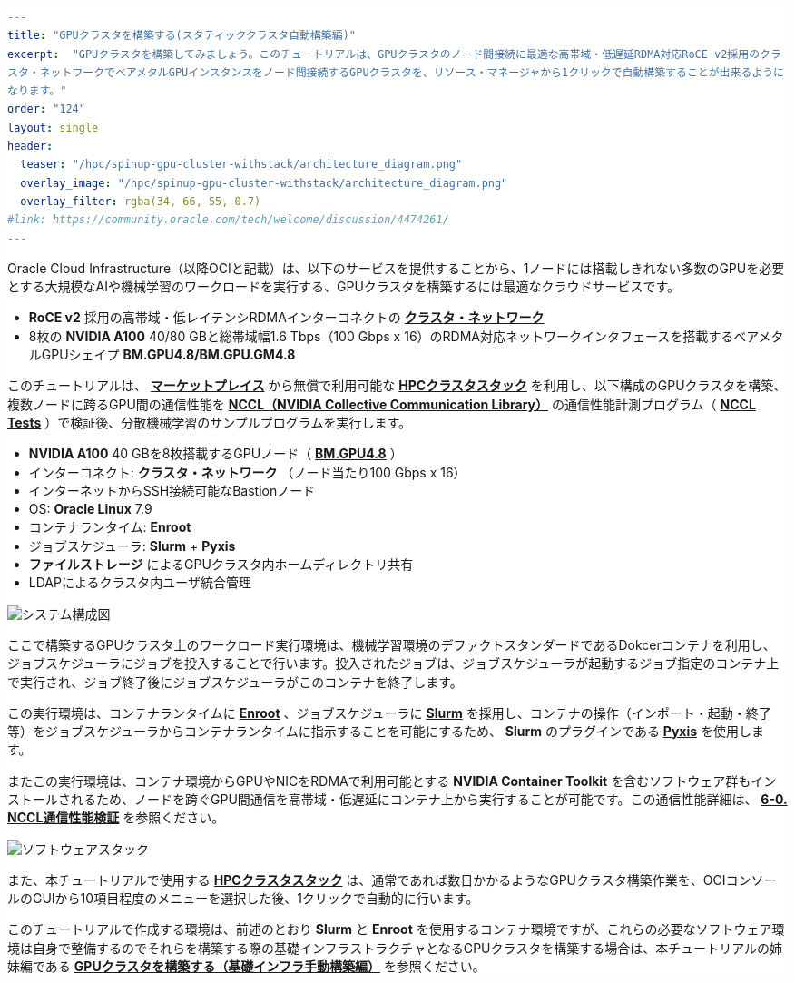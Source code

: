 ```yaml
---
title: "GPUクラスタを構築する(スタティッククラスタ自動構築編)"
excerpt:  "GPUクラスタを構築してみましょう。このチュートリアルは、GPUクラスタのノード間接続に最適な高帯域・低遅延RDMA対応RoCE v2採用のクラスタ・ネットワークでベアメタルGPUインスタンスをノード間接続するGPUクラスタを、リソース・マネージャから1クリックで自動構築することが出来るようになります。"
order: "124"
layout: single
header:
  teaser: "/hpc/spinup-gpu-cluster-withstack/architecture_diagram.png"
  overlay_image: "/hpc/spinup-gpu-cluster-withstack/architecture_diagram.png"
  overlay_filter: rgba(34, 66, 55, 0.7)
#link: https://community.oracle.com/tech/welcome/discussion/4474261/
---
```


Oracle Cloud Infrastructure（以降OCIと記載）は、以下のサービスを提供することから、1ノードには搭載しきれない多数のGPUを必要とする大規模なAIや機械学習のワークロードを実行する、GPUクラスタを構築するには最適なクラウドサービスです。
- **RoCE v2** 採用の高帯域・低レイテンシRDMAインターコネクトの **[クラスタ・ネットワーク](/ocitutorials/hpc/#5-1-クラスタネットワーク)**
- 8枚の **NVIDIA A100** 40/80 GBと総帯域幅1.6 Tbps（100 Gbps x 16）のRDMA対応ネットワークインタフェースを搭載するベアメタルGPUシェイプ **BM.GPU4.8/BM.GPU.GM4.8**

このチュートリアルは、 **[マーケットプレイス](/ocitutorials/hpc/#5-5-マーケットプレイス)** から無償で利用可能な **[HPCクラスタスタック](/ocitutorials/hpc/#5-10-hpcクラスタスタック)** を利用し、以下構成のGPUクラスタを構築、複数ノードに跨るGPU間の通信性能を **[NCCL（NVIDIA Collective Communication Library）](https://developer.nvidia.com/nccl)** の通信性能計測プログラム（ **[NCCL Tests](https://github.com/nvidia/nccl-tests)** ）で検証後、分散機械学習のサンプルプログラムを実行します。
- **NVIDIA A100** 40 GBを8枚搭載するGPUノード（ **[BM.GPU4.8](https://docs.oracle.com/ja-jp/iaas/Content/Compute/References/computeshapes.htm#bm-gpu)** ）
- インターコネクト: **クラスタ・ネットワーク** （ノード当たり100 Gbps x 16）
- インターネットからSSH接続可能なBastionノード
- OS: **Oracle Linux** 7.9
- コンテナランタイム: **Enroot**
- ジョブスケジューラ: **Slurm** + **Pyxis**
- **ファイルストレージ** によるGPUクラスタ内ホームディレクトリ共有
- LDAPによるクラスタ内ユーザ統合管理

![システム構成図](architecture_diagram.png)

ここで構築するGPUクラスタ上のワークロード実行環境は、機械学習環境のデファクトスタンダードであるDokcerコンテナを利用し、ジョブスケジューラにジョブを投入することで行います。投入されたジョブは、ジョブスケジューラが起動するジョブ指定のコンテナ上で実行され、ジョブ終了後にジョブスケジューラがこのコンテナを終了します。

この実行環境は、コンテナランタイムに **[Enroot](https://github.com/NVIDIA/enroot/)** 、ジョブスケジューラに **[Slurm](https://slurm.schedmd.com/)** を採用し、コンテナの操作（インポート・起動・終了等）をジョブスケジューラからコンテナランタイムに指示することを可能にするため、 **Slurm** のプラグインである **[Pyxis](https://github.com/NVIDIA/pyxis)** を使用します。

またこの実行環境は、コンテナ環境からGPUやNICをRDMAで利用可能とする **NVIDIA Container Toolkit** を含むソフトウェア群もインストールされるため、ノードを跨ぐGPU間通信を高帯域・低遅延にコンテナ上から実行することが可能です。この通信性能詳細は、 **[6-0. NCCL通信性能検証](#6-0-nccl通信性能検証概要)** を参照ください。

![ソフトウェアスタック](software_stack.png)

また、本チュートリアルで使用する **[HPCクラスタスタック](/ocitutorials/hpc/#5-10-hpcクラスタスタック)** は、通常であれば数日かかるようなGPUクラスタ構築作業を、OCIコンソールのGUIから10項目程度のメニューを選択した後、1クリックで自動的に行います。

このチュートリアルで作成する環境は、前述のとおり **Slurm** と **Enroot** を使用するコンテナ環境ですが、これらの必要なソフトウェア環境は自身で整備するのでそれらを構築する際の基礎インフラストラクチャとなるGPUクラスタを構築する場合は、本チュートリアルの姉妹編である **[GPUクラスタを構築する（基礎インフラ手動構築編）](https://oracle-japan.github.io/ocitutorials/intermediates/spinup-gpu-cluster)** を参照ください。
